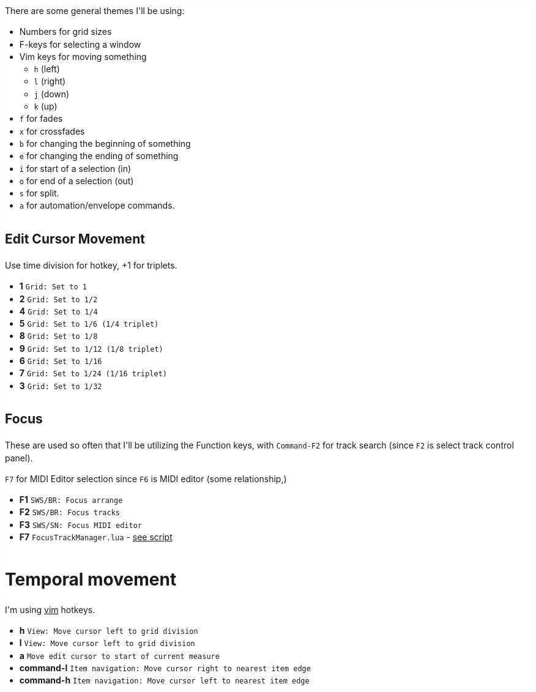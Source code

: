 There are some general themes I'll be using:

* Numbers for grid sizes
* F-keys for selecting a window
* Vim keys for moving something
  * `h` (left)
  * `l` (right)
  * `j` (down)
  * `k` (up)
* `f` for fades
* `x` for crossfades
* `b` for changing the beginning of something
* `e` for changing the ending of something
* `i` for start of a selection (in)
* `o` for end of a selection (out)
* `s` for split.
* `a` for automation/envelope commands.

## Edit Cursor Movement

Use time division for hotkey, +1 for triplets.

* **1** `Grid: Set to 1`
* **2** `Grid: Set to 1/2`
* **4** `Grid: Set to 1/4`
* **5** `Grid: Set to 1/6 (1/4 triplet)`
* **8** `Grid: Set to 1/8`
* **9** `Grid: Set to 1/12 (1/8 triplet)`
* **6** `Grid: Set to 1/16`
* **7** `Grid: Set to 1/24 (1/16 triplet)`
* **3** `Grid: Set to 1/32`

## Focus

These are used so often that I'll be utilizing the Function keys, with `Command-F2` for track search (since `F2` is select track control panel).

`F7` for MIDI Editor selection since `F6` is MIDI editor (some relationship,)

* **F1** `SWS/BR: Focus arrange`
* **F2** `SWS/BR: Focus tracks`
* **F3** `SWS/SN: Focus MIDI editor`
* **F7** `FocusTrackManager.lua` - [see script](#search-focus-script)

# Temporal movement

I'm using [vim](https://www.vim.org) hotkeys.

* **h** `View: Move cursor left to grid division`
* **l** `View: Move cursor left to grid division`
* **a** `Move edit cursor to start of current measure`
* **command-l** `Item navigation: Move cursor right to nearest item edge`
* **command-h** `Item navigation: Move cursor left to nearest item edge`
